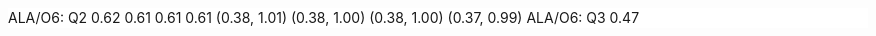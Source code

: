 <tr>
<td style="text-align:left">
</td>
<td>
</td>
<td>
</td>
<td>
</td>
<td>
</td>
</tr>
<tr>
<td style="text-align:left">
ALA/O6: Q2
</td>
<td>
0.62
</td>
<td>
0.61
</td>
<td>
0.61
</td>
<td>
0.61
</td>
</tr>
<tr>
<td style="text-align:left">
</td>
<td>
(0.38, 1.01)
</td>
<td>
(0.38, 1.00)
</td>
<td>
(0.38, 1.00)
</td>
<td>
(0.37, 0.99)
</td>
</tr>
<tr>
<td style="text-align:left">
</td>
<td>
</td>
<td>
</td>
<td>
</td>
<td>
</td>
</tr>
<tr>
<td style="text-align:left">
ALA/O6: Q3
</td>
<td>
0.47
</td>